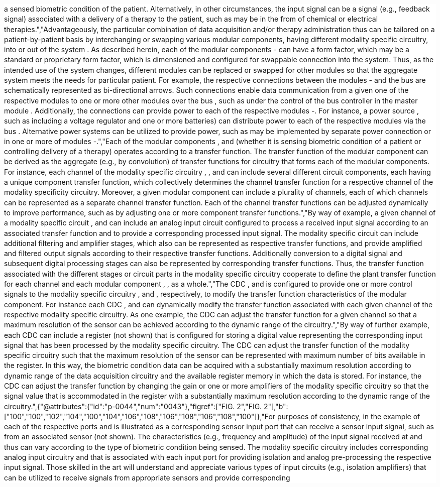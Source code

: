 a sensed biometric condition of the patient. Alternatively, in other circumstances, the input signal can be a signal (e.g., feedback signal) associated with a delivery of a therapy to the patient, such as may be in the from of chemical or electrical therapies.","Advantageously, the particular combination of data acquisition and\/or therapy administration thus can be tailored on a patient-by-patient basis by interchanging or swapping various modular components, having different modality specific circuitry, into or out of the system . As described herein, each of the modular components - can have a form factor, which may be a standard or proprietary form factor, which is dimensioned and configured for swappable connection into the system. Thus, as the intended use of the system changes, different modules can be replaced or swapped for other modules so that the aggregate system meets the needs for particular patient. For example, the respective connections between the modules - and the bus are schematically represented as bi-directional arrows. Such connections enable data communication from a given one of the respective modules to one or more other modules over the bus , such as under the control of the bus controller  in the master module . Additionally, the connections can provide power to each of the respective modules -. For instance, a power source , such as including a voltage regulator and one or more batteries) can distribute power to each of the respective modules via the bus . Alternative power systems can be utilized to provide power, such as may be implemented by separate power connection or in one or more of modules -.","Each of the modular components ,  and  (whether it is sensing biometric condition of a patient or controlling delivery of a therapy) operates according to a transfer function. The transfer function of the modular component can be derived as the aggregate (e.g., by convolution) of transfer functions for circuitry that forms each of the modular components. For instance, each channel of the modality specific circuitry , , and  can include several different circuit components, each having a unique component transfer function, which collectively determines the channel transfer function for a respective channel of the modality specificity circuitry. Moreover, a given modular component can include a plurality of channels, each of which channels can be represented as a separate channel transfer function. Each of the channel transfer functions can be adjusted dynamically to improve performance, such as by adjusting one or more component transfer functions.","By way of example, a given channel of a modality specific circuit ,  and  can include an analog input circuit configured to process a received input signal according to an associated transfer function and to provide a corresponding processed input signal. The modality specific circuit can include additional filtering and amplifier stages, which also can be represented as respective transfer functions, and provide amplified and filtered output signals according to their respective transfer functions. Additionally conversion to a digital signal and subsequent digital processing stages can also be represented by corresponding transfer functions. Thus, the transfer function associated with the different stages or circuit parts in the modality specific circuitry cooperate to define the plant transfer function for each channel and each modular component , ,  as a whole.","The CDC ,  and  is configured to provide one or more control signals to the modality specific circuitry ,  and , respectively, to modify the transfer function characteristics of the modular component. For instance each CDC ,  and  can dynamically modify the transfer function associated with each given channel of the respective modality specific circuitry. As one example, the CDC can adjust the transfer function for a given channel so that a maximum resolution of the sensor can be achieved according to the dynamic range of the circuitry.","By way of further example, each CDC can include a register (not shown) that is configured for storing a digital value representing the corresponding input signal that has been processed by the modality specific circuitry. The CDC can adjust the transfer function of the modality specific circuitry such that the maximum resolution of the sensor can be represented with maximum number of bits available in the register. In this way, the biometric condition data can be acquired with a substantially maximum resolution according to dynamic range of the data acquisition circuitry and the available register memory in which the data is stored. For instance, the CDC can adjust the transfer function by changing the gain or one or more amplifiers of the modality specific circuitry so that the signal value that is accommodated in the register with a substantially maximum resolution according to the dynamic range of the circuitry.",{"@attributes":{"id":"p-0044","num":"0043"},"figref":["FIG. 2","FIG. 2"],"b":["100","100","102","104","100","104","106","108","106","108","106","108","100"]},"For purposes of consistency, in the example of  each of the respective ports  and  is illustrated as a corresponding sensor input port that can receive a sensor input signal, such as from an associated sensor (not shown). The characteristics (e.g., frequency and amplitude) of the input signal received at  and  thus can vary according to the type of biometric condition being sensed. The modality specific circuitry  includes corresponding analog input circuitry  and  that is associated with each input port for providing isolation and analog pre-processing the respective input signal. Those skilled in the art will understand and appreciate various types of input circuits (e.g., isolation amplifiers) that can be utilized to receive signals from appropriate sensors and provide corresponding